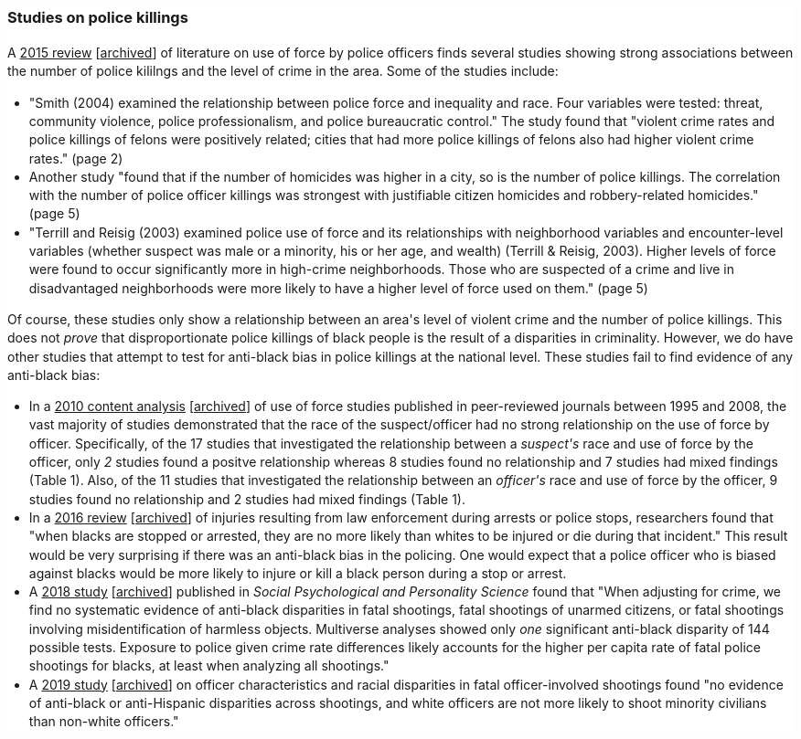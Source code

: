 ### Studies on police killings

A [2015 review](https://www.rit.edu/liberalarts/sites/rit.edu.liberalarts/files/documents/our-work/2015-02%20-%20Correlates%20with%20Use%20of%20Force%20by%20Police%20Officers.pdf) [[archived](http://web.archive.org/web/20200419003513/https://www.rit.edu/liberalarts/sites/rit.edu.liberalarts/files/documents/our-work/2015-02%20-%20Correlates%20with%20Use%20of%20Force%20by%20Police%20Officers.pdf)] of literature on use of force by police officers finds several studies showing strong associations between the number of police kililngs and the level of crime in the area. Some of the studies include:

* "Smith (2004) examined the relationship between police force and inequality and race. Four variables were tested: threat, community violence, police professionalism, and police bureaucratic control." The study found that "violent crime rates and police killings of felons were positively related; cities that had more police killings of felons also had higher violent crime rates." (page 2)
* Another study "found that if the number of homicides was higher in a city, so is the number of police killings. The correlation with the number of police officer killings was strongest with justifiable citizen homicides and robbery-related homicides." (page 5)
* "Terrill and Reisig (2003) examined police use of force and its relationships with neighborhood variables and encounter-level variables (whether suspect was male or a minority, his or her age, and wealth) (Terrill & Reisig, 2003). Higher levels of force were found to occur significantly more in high-crime neighborhoods. Those who are suspected of a crime and live in disadvantaged neighborhoods were more likely to have a higher level of force used on them." (page 5)

Of course, these studies only show a relationship between an area's level of violent crime and the number of police killings. This does not *prove* that disproportionate police killings of black people is the result of a disparities in criminality. However, we do have other studies that attempt to test for anti-black bias in police killings at the national level. These studies fail to find evidence of any anti-black bias:

* In a [2010 content analysis](https://www.researchgate.net/publication/256255286_Understanding_police_use_of_force_A_review_of_the_evidence) [[archived](http://web.archive.org/web/20200607074848/https://www.researchgate.net/publication/256255286_Understanding_police_use_of_force_A_review_of_the_evidence)] of use of force studies published in peer-reviewed journals between 1995 and 2008, the vast majority of studies demonstrated that the race of the suspect/officer had no strong relationship on the use of force by officer. Specifically, of the 17 studies that investigated the relationship between a *suspect's* race and use of force by the officer, only *2* studies found a positve relationship whereas 8 studies found no relationship and 7 studies had mixed findings (Table 1). Also, of the 11 studies that investigated the relationship between an *officer's* race and use of force by the officer, 9 studies found no relationship and 2 studies had mixed findings (Table 1).
* In a [2016 review](https://injuryprevention.bmj.com/content/23/1/27) [[archived](http://web.archive.org/web/20200309095419/https://injuryprevention.bmj.com/content/23/1/27)] of injuries resulting from law enforcement during arrests or police stops, researchers found that "when blacks are stopped or arrested, they are no more likely than whites to be injured or die during that incident." This result would be very surprising if there was an anti-black bias in the policing. One would expect that a police officer who is biased against blacks would be more likely to injure or kill a black person during a stop or arrest.  
* A [2018 study](https://journals.sagepub.com/doi/abs/10.1177/1948550618775108) [[archived](http://web.archive.org/web/20200221142337/https://journals.sagepub.com/doi/abs/10.1177/1948550618775108)] published in *Social Psychological and Personality Science* found that "When adjusting for crime, we find no systematic evidence of anti-black disparities in fatal shootings, fatal shootings of unarmed citizens, or fatal shootings involving misidentification of harmless objects. Multiverse analyses showed only _one_ significant anti-black disparity of 144 possible tests. Exposure to police given crime rate differences likely accounts for the higher per capita rate of fatal police shootings for blacks, at least when analyzing all shootings."
* A [2019 study](https://www.pnas.org/content/116/32/15877) [[archived](http://web.archive.org/web/20200605062150/https://www.pnas.org/content/116/32/15877)] on officer characteristics and racial disparities in fatal officer-involved shootings found "no evidence of anti-black or anti-Hispanic disparities across shootings, and white officers are not more likely to shoot minority civilians than non-white officers."
